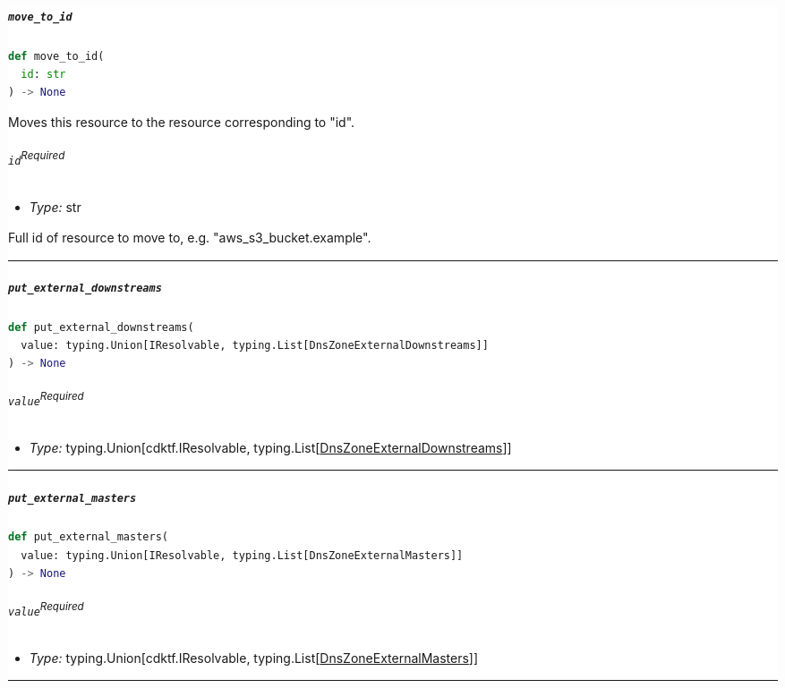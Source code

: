 
##### `move_to_id` <a name="move_to_id" id="rhizo-co-terraform-provider-oci.dnsZone.DnsZone.moveToId"></a>

```python
def move_to_id(
  id: str
) -> None
```

Moves this resource to the resource corresponding to "id".

###### `id`<sup>Required</sup> <a name="id" id="rhizo-co-terraform-provider-oci.dnsZone.DnsZone.moveToId.parameter.id"></a>

- *Type:* str

Full id of resource to move to, e.g. "aws_s3_bucket.example".

---

##### `put_external_downstreams` <a name="put_external_downstreams" id="rhizo-co-terraform-provider-oci.dnsZone.DnsZone.putExternalDownstreams"></a>

```python
def put_external_downstreams(
  value: typing.Union[IResolvable, typing.List[DnsZoneExternalDownstreams]]
) -> None
```

###### `value`<sup>Required</sup> <a name="value" id="rhizo-co-terraform-provider-oci.dnsZone.DnsZone.putExternalDownstreams.parameter.value"></a>

- *Type:* typing.Union[cdktf.IResolvable, typing.List[<a href="#rhizo-co-terraform-provider-oci.dnsZone.DnsZoneExternalDownstreams">DnsZoneExternalDownstreams</a>]]

---

##### `put_external_masters` <a name="put_external_masters" id="rhizo-co-terraform-provider-oci.dnsZone.DnsZone.putExternalMasters"></a>

```python
def put_external_masters(
  value: typing.Union[IResolvable, typing.List[DnsZoneExternalMasters]]
) -> None
```

###### `value`<sup>Required</sup> <a name="value" id="rhizo-co-terraform-provider-oci.dnsZone.DnsZone.putExternalMasters.parameter.value"></a>

- *Type:* typing.Union[cdktf.IResolvable, typing.List[<a href="#rhizo-co-terraform-provider-oci.dnsZone.DnsZoneExternalMasters">DnsZoneExternalMasters</a>]]

---